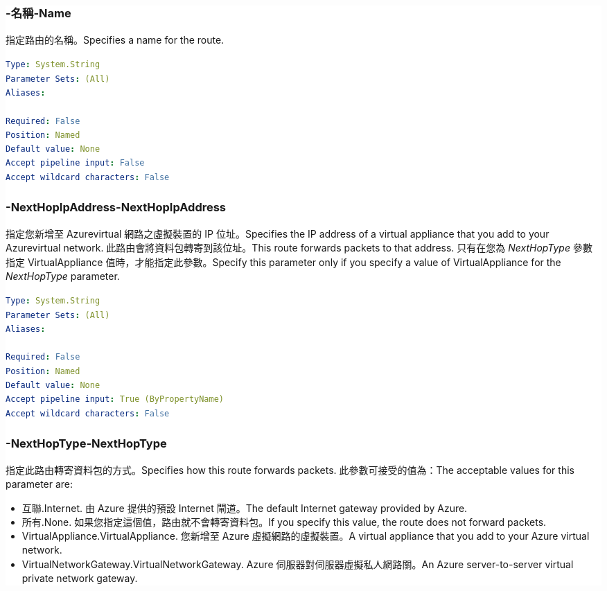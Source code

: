 ### <span data-ttu-id="5dbd0-117">-名稱</span><span class="sxs-lookup"><span data-stu-id="5dbd0-117">-Name</span></span>
<span data-ttu-id="5dbd0-118">指定路由的名稱。</span><span class="sxs-lookup"><span data-stu-id="5dbd0-118">Specifies a name for the route.</span></span>

```yaml
Type: System.String
Parameter Sets: (All)
Aliases:

Required: False
Position: Named
Default value: None
Accept pipeline input: False
Accept wildcard characters: False
```

### <span data-ttu-id="5dbd0-119">-NextHopIpAddress</span><span class="sxs-lookup"><span data-stu-id="5dbd0-119">-NextHopIpAddress</span></span>
<span data-ttu-id="5dbd0-120">指定您新增至 Azurevirtual 網路之虛擬裝置的 IP 位址。</span><span class="sxs-lookup"><span data-stu-id="5dbd0-120">Specifies the IP address of a virtual appliance that you add to your Azurevirtual network.</span></span>
<span data-ttu-id="5dbd0-121">此路由會將資料包轉寄到該位址。</span><span class="sxs-lookup"><span data-stu-id="5dbd0-121">This route forwards packets to that address.</span></span>
<span data-ttu-id="5dbd0-122">只有在您為 *NextHopType* 參數指定 VirtualAppliance 值時，才能指定此參數。</span><span class="sxs-lookup"><span data-stu-id="5dbd0-122">Specify this parameter only if you specify a value of VirtualAppliance for the *NextHopType* parameter.</span></span>

```yaml
Type: System.String
Parameter Sets: (All)
Aliases:

Required: False
Position: Named
Default value: None
Accept pipeline input: True (ByPropertyName)
Accept wildcard characters: False
```

### <span data-ttu-id="5dbd0-123">-NextHopType</span><span class="sxs-lookup"><span data-stu-id="5dbd0-123">-NextHopType</span></span>
<span data-ttu-id="5dbd0-124">指定此路由轉寄資料包的方式。</span><span class="sxs-lookup"><span data-stu-id="5dbd0-124">Specifies how this route forwards packets.</span></span>
<span data-ttu-id="5dbd0-125">此參數可接受的值為：</span><span class="sxs-lookup"><span data-stu-id="5dbd0-125">The acceptable values for this parameter are:</span></span>
- <span data-ttu-id="5dbd0-126">互聯.</span><span class="sxs-lookup"><span data-stu-id="5dbd0-126">Internet.</span></span>
<span data-ttu-id="5dbd0-127">由 Azure 提供的預設 Internet 閘道。</span><span class="sxs-lookup"><span data-stu-id="5dbd0-127">The default Internet gateway provided by Azure.</span></span> 
- <span data-ttu-id="5dbd0-128">所有.</span><span class="sxs-lookup"><span data-stu-id="5dbd0-128">None.</span></span>
<span data-ttu-id="5dbd0-129">如果您指定這個值，路由就不會轉寄資料包。</span><span class="sxs-lookup"><span data-stu-id="5dbd0-129">If you specify this value, the route does not forward packets.</span></span> 
- <span data-ttu-id="5dbd0-130">VirtualAppliance.</span><span class="sxs-lookup"><span data-stu-id="5dbd0-130">VirtualAppliance.</span></span>
<span data-ttu-id="5dbd0-131">您新增至 Azure 虛擬網路的虛擬裝置。</span><span class="sxs-lookup"><span data-stu-id="5dbd0-131">A virtual appliance that you add to your Azure virtual network.</span></span> 
- <span data-ttu-id="5dbd0-132">VirtualNetworkGateway.</span><span class="sxs-lookup"><span data-stu-id="5dbd0-132">VirtualNetworkGateway.</span></span>
<span data-ttu-id="5dbd0-133">Azure 伺服器對伺服器虛擬私人網路關。</span><span class="sxs-lookup"><span data-stu-id="5dbd0-133">An Azure server-to-server virtual private network gateway.</span></span> 